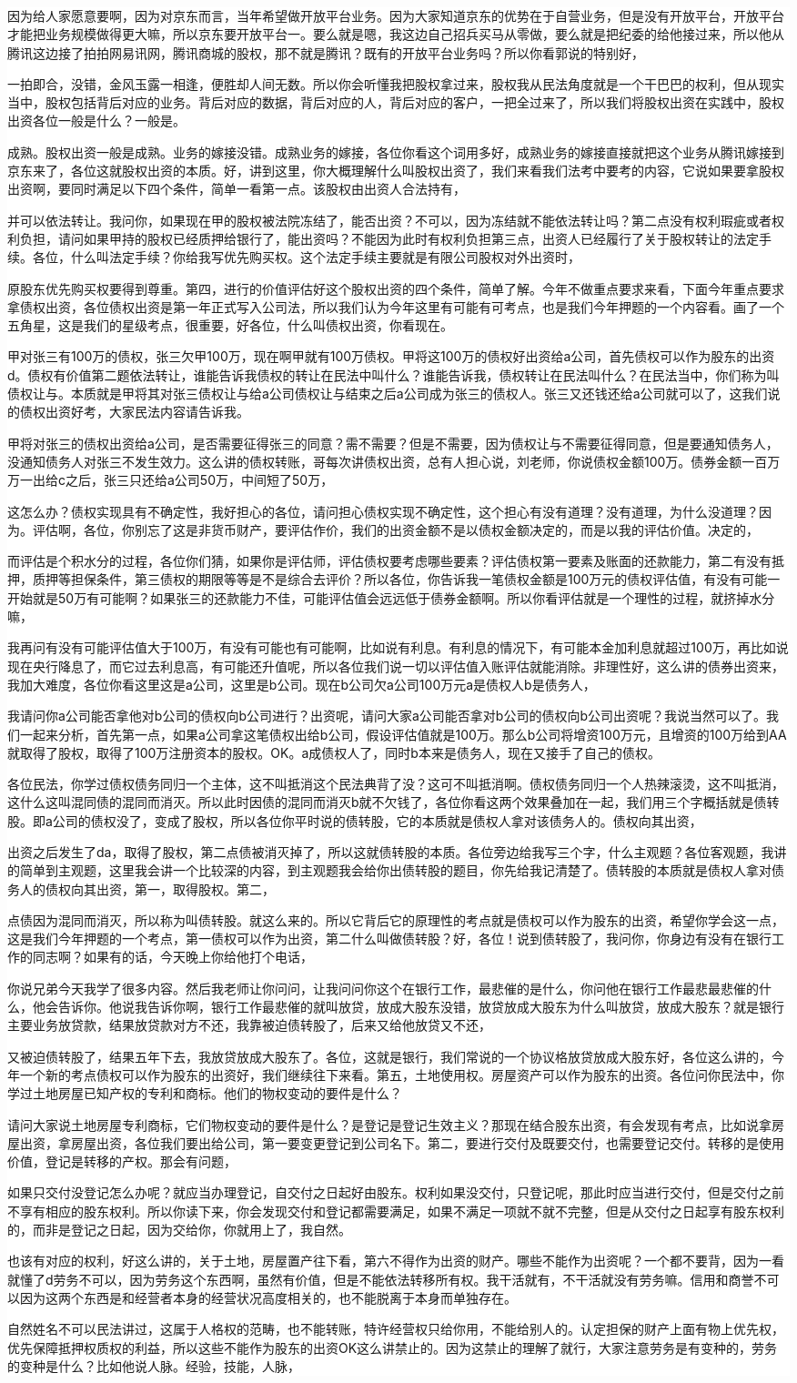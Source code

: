因为给人家愿意要啊，因为对京东而言，当年希望做开放平台业务。因为大家知道京东的优势在于自营业务，但是没有开放平台，开放平台才能把业务规模做得更大嘛，所以京东要开放平台一。要么就是嗯，我这边自己招兵买马从零做，要么就是把纪委的给他接过来，所以他从腾讯这边接了拍拍网易讯网，腾讯商城的股权，那不就是腾讯？既有的开放平台业务吗？所以你看郭说的特别好，

一拍即合，没错，金风玉露一相逢，便胜却人间无数。所以你会听懂我把股权拿过来，股权我从民法角度就是一个干巴巴的权利，但从现实当中，股权包括背后对应的业务。背后对应的数据，背后对应的人，背后对应的客户，一把全过来了，所以我们将股权出资在实践中，股权出资各位一般是什么？一般是。

成熟。股权出资一般是成熟。业务的嫁接没错。成熟业务的嫁接，各位你看这个词用多好，成熟业务的嫁接直接就把这个业务从腾讯嫁接到京东来了，各位这就股权出资的本质。好，讲到这里，你大概理解什么叫股权出资了，我们来看我们法考中要考的内容，它说如果要拿股权出资啊，要同时满足以下四个条件，简单一看第一点。该股权由出资人合法持有，

并可以依法转让。我问你，如果现在甲的股权被法院冻结了，能否出资？不可以，因为冻结就不能依法转让吗？第二点没有权利瑕疵或者权利负担，请问如果甲持的股权已经质押给银行了，能出资吗？不能因为此时有权利负担第三点，出资人已经履行了关于股权转让的法定手续。各位，什么叫法定手续？你给我写优先购买权。这个法定手续主要就是有限公司股权对外出资时，

原股东优先购买权要得到尊重。第四，进行的价值评估好这个股权出资的四个条件，简单了解。今年不做重点要求来看，下面今年重点要求拿债权出资，各位债权出资是第一年正式写入公司法，所以我们认为今年这里有可能有可考点，也是我们今年押题的一个内容看。画了一个五角星，这是我们的星级考点，很重要，好各位，什么叫债权出资，你看现在。

甲对张三有100万的债权，张三欠甲100万，现在啊甲就有100万债权。甲将这100万的债权好出资给a公司，首先债权可以作为股东的出资d。债权有价值第二题依法转让，谁能告诉我债权的转让在民法中叫什么？谁能告诉我，债权转让在民法叫什么？在民法当中，你们称为叫债权让与。本质就是甲将其对张三债权让与给a公司债权让与结束之后a公司成为张三的债权人。张三又还钱还给a公司就可以了，这我们说的债权出资好考，大家民法内容请告诉我。

甲将对张三的债权出资给a公司，是否需要征得张三的同意？需不需要？但是不需要，因为债权让与不需要征得同意，但是要通知债务人，没通知债务人对张三不发生效力。这么讲的债权转账，哥每次讲债权出资，总有人担心说，刘老师，你说债权金额100万。债券金额一百万万一出给c之后，张三只还给a公司50万，中间短了50万，

这怎么办？债权实现具有不确定性，我好担心的各位，请问担心债权实现不确定性，这个担心有没有道理？没有道理，为什么没道理？因为。评估啊，各位，你别忘了这是非货币财产，要评估作价，我们的出资金额不是以债权金额决定的，而是以我的评估价值。决定的，

而评估是个积水分的过程，各位你们猜，如果你是评估师，评估债权要考虑哪些要素？评估债权第一要素及账面的还款能力，第二有没有抵押，质押等担保条件，第三债权的期限等等是不是综合去评价？所以各位，你告诉我一笔债权金额是100万元的债权评估值，有没有可能一开始就是50万有可能啊？如果张三的还款能力不佳，可能评估值会远远低于债券金额啊。所以你看评估就是一个理性的过程，就挤掉水分嘛，

我再问有没有可能评估值大于100万，有没有可能也有可能啊，比如说有利息。有利息的情况下，有可能本金加利息就超过100万，再比如说现在央行降息了，而它过去利息高，有可能还升值呢，所以各位我们说一切以评估值入账评估就能消除。非理性好，这么讲的债券出资来，我加大难度，各位你看这里这是a公司，这里是b公司。现在b公司欠a公司100万元a是债权人b是债务人，

我请问你a公司能否拿他对b公司的债权向b公司进行？出资呢，请问大家a公司能否拿对b公司的债权向b公司出资呢？我说当然可以了。我们一起来分析，首先第一点，如果a公司拿这笔债权出给b公司，假设评估值就是100万。那么b公司将增资100万元，且增资的100万给到AA就取得了股权，取得了100万注册资本的股权。OK。a成债权人了，同时b本来是债务人，现在又接手了自己的债权。

各位民法，你学过债权债务同归一个主体，这不叫抵消这个民法典背了没？这可不叫抵消啊。债权债务同归一个人热辣滚烫，这不叫抵消，这什么这叫混同债的混同而消灭。所以此时因债的混同而消灭b就不欠钱了，各位你看这两个效果叠加在一起，我们用三个字概括就是债转股。即a公司的债权没了，变成了股权，所以各位你平时说的债转股，它的本质就是债权人拿对该债务人的。债权向其出资，

出资之后发生了da，取得了股权，第二点债被消灭掉了，所以这就债转股的本质。各位旁边给我写三个字，什么主观题？各位客观题，我讲的简单到主观题，这里我会讲一个比较深的内容，到主观题我会给你出债转股的题目，你先给我记清楚了。债转股的本质就是债权人拿对债务人的债权向其出资，第一，取得股权。第二，

点债因为混同而消灭，所以称为叫债转股。就这么来的。所以它背后它的原理性的考点就是债权可以作为股东的出资，希望你学会这一点，这是我们今年押题的一个考点，第一债权可以作为出资，第二什么叫做债转股？好，各位！说到债转股了，我问你，你身边有没有在银行工作的同志啊？如果有的话，今天晚上你给他打个电话，

你说兄弟今天我学了很多内容。然后我老师让你问问，让我问问你这个在银行工作，最悲催的是什么，你问他在银行工作最悲最悲催的什么，他会告诉你。他说我告诉你啊，银行工作最悲催的就叫放贷，放成大股东没错，放贷放成大股东为什么叫放贷，放成大股东？就是银行主要业务放贷款，结果放贷款对方不还，我靠被迫债转股了，后来又给他放贷又不还，

又被迫债转股了，结果五年下去，我放贷放成大股东了。各位，这就是银行，我们常说的一个协议格放贷放成大股东好，各位这么讲的，今年一个新的考点债权可以作为股东的出资好，我们继续往下来看。第五，土地使用权。房屋资产可以作为股东的出资。各位问你民法中，你学过土地房屋已知产权的专利和商标。他们的物权变动的要件是什么？

请问大家说土地房屋专利商标，它们物权变动的要件是什么？是登记是登记生效主义？那现在结合股东出资，有会发现有考点，比如说拿房屋出资，拿房屋出资，各位我们要出给公司，第一要变更登记到公司名下。第二，要进行交付及既要交付，也需要登记交付。转移的是使用价值，登记是转移的产权。那会有问题，

如果只交付没登记怎么办呢？就应当办理登记，自交付之日起好由股东。权利如果没交付，只登记呢，那此时应当进行交付，但是交付之前不享有相应的股东权利。所以你读下来，你会发现交付和登记都需要满足，如果不满足一项就不就不完整，但是从交付之日起享有股东权利的，而非是登记之日起，因为交给你，你就用上了，我自然。

也该有对应的权利，好这么讲的，关于土地，房屋置产往下看，第六不得作为出资的财产。哪些不能作为出资呢？一个都不要背，因为一看就懂了d劳务不可以，因为劳务这个东西啊，虽然有价值，但是不能依法转移所有权。我干活就有，不干活就没有劳务嘛。信用和商誉不可以因为这两个东西是和经营者本身的经营状况高度相关的，也不能脱离于本身而单独存在。

自然姓名不可以民法讲过，这属于人格权的范畴，也不能转账，特许经营权只给你用，不能给别人的。认定担保的财产上面有物上优先权，优先保障抵押权质权的利益，所以这些不能作为股东的出资OK这么讲禁止的。因为这禁止的理解了就行，大家注意劳务是有变种的，劳务的变种是什么？比如他说人脉。经验，技能，人脉，
